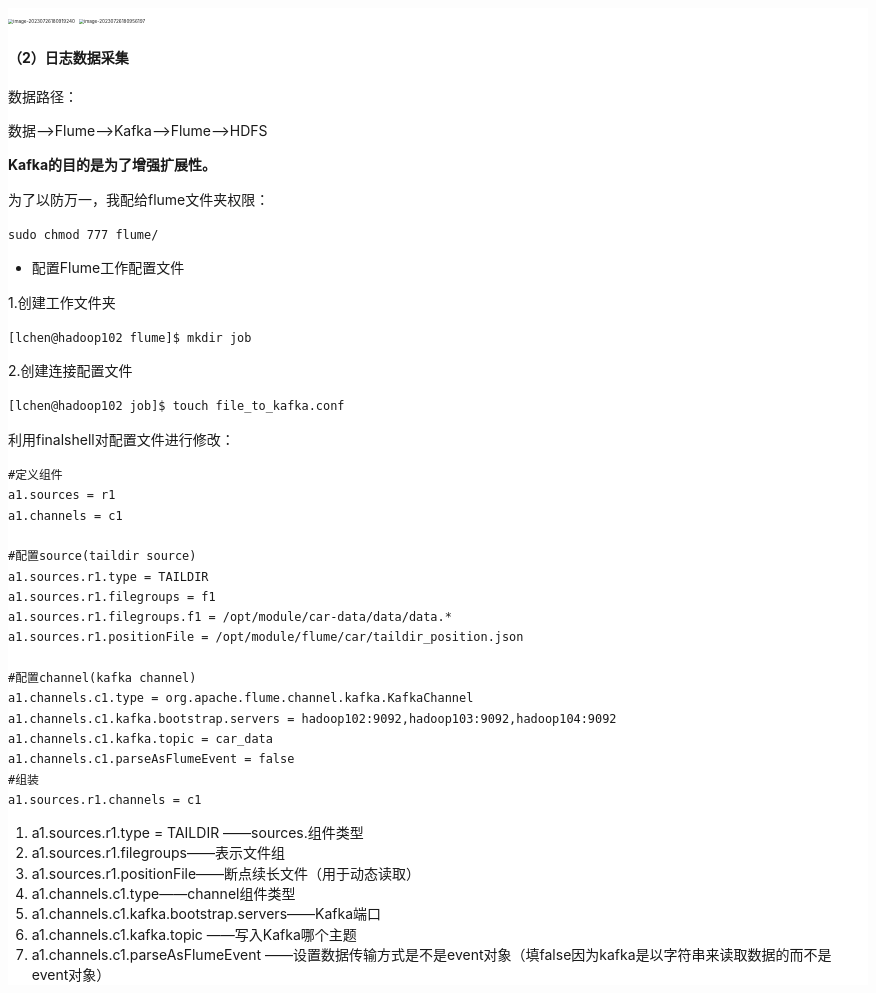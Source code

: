 <img src="C:\Users\lenovo\AppData\Roaming\Typora\typora-user-images\image-20230726180919240.png" alt="image-20230726180919240" style="zoom:33%;" />

<img src="C:\Users\lenovo\AppData\Roaming\Typora\typora-user-images\image-20230726180956197.png" alt="image-20230726180956197" style="zoom:33%;" />

#### （2）日志数据采集

数据路径：

数据——>Flume——>Kafka——>Flume——>HDFS

**Kafka的目的是为了增强扩展性。**

为了以防万一，我配给flume文件夹权限：

```
sudo chmod 777 flume/
```



- 配置Flume工作配置文件

1.创建工作文件夹

```
[lchen@hadoop102 flume]$ mkdir job
```

2.创建连接配置文件

```
[lchen@hadoop102 job]$ touch file_to_kafka.conf
```

利用finalshell对配置文件进行修改：

```
#定义组件
a1.sources = r1
a1.channels = c1

#配置source(taildir source)
a1.sources.r1.type = TAILDIR           
a1.sources.r1.filegroups = f1
a1.sources.r1.filegroups.f1 = /opt/module/car-data/data/data.*
a1.sources.r1.positionFile = /opt/module/flume/car/taildir_position.json

#配置channel(kafka channel)
a1.channels.c1.type = org.apache.flume.channel.kafka.KafkaChannel
a1.channels.c1.kafka.bootstrap.servers = hadoop102:9092,hadoop103:9092,hadoop104:9092
a1.channels.c1.kafka.topic = car_data
a1.channels.c1.parseAsFlumeEvent = false
#组装 
a1.sources.r1.channels = c1

```

1. a1.sources.r1.type = TAILDIR ——sources.组件类型
2. a1.sources.r1.filegroups——表示文件组
3. a1.sources.r1.positionFile——断点续长文件（用于动态读取）
4. a1.channels.c1.type——channel组件类型
5. a1.channels.c1.kafka.bootstrap.servers——Kafka端口
6. a1.channels.c1.kafka.topic ——写入Kafka哪个主题
7. a1.channels.c1.parseAsFlumeEvent ——设置数据传输方式是不是event对象（填false因为kafka是以字符串来读取数据的而不是event对象）
